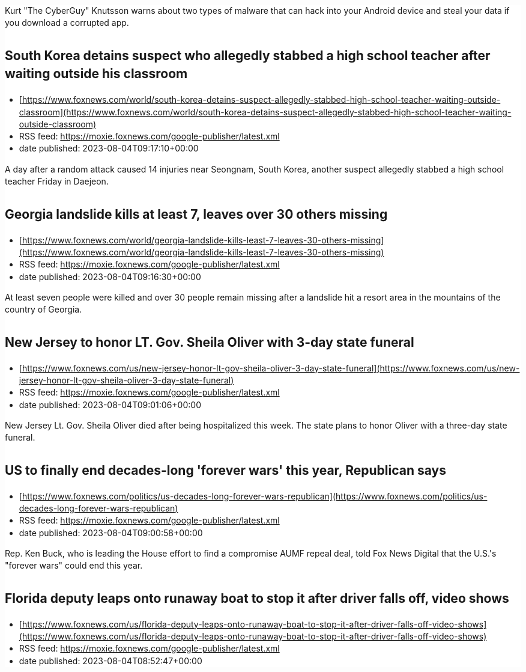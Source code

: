 Kurt &quot;The CyberGuy&quot; Knutsson warns about two types of malware that can hack into your Android device and steal your data if you download a corrupted app.

## South Korea detains suspect who allegedly stabbed a high school teacher after waiting outside his classroom
 - [https://www.foxnews.com/world/south-korea-detains-suspect-allegedly-stabbed-high-school-teacher-waiting-outside-classroom](https://www.foxnews.com/world/south-korea-detains-suspect-allegedly-stabbed-high-school-teacher-waiting-outside-classroom)
 - RSS feed: https://moxie.foxnews.com/google-publisher/latest.xml
 - date published: 2023-08-04T09:17:10+00:00

A day after a random attack caused 14 injuries near Seongnam, South Korea, another suspect allegedly stabbed a high school teacher Friday in Daejeon.

## Georgia landslide kills at least 7, leaves over 30 others missing
 - [https://www.foxnews.com/world/georgia-landslide-kills-least-7-leaves-30-others-missing](https://www.foxnews.com/world/georgia-landslide-kills-least-7-leaves-30-others-missing)
 - RSS feed: https://moxie.foxnews.com/google-publisher/latest.xml
 - date published: 2023-08-04T09:16:30+00:00

At least seven people were killed and over 30 people remain missing after a landslide hit a resort area in the mountains of the country of Georgia.

## New Jersey to honor LT. Gov. Sheila Oliver with 3-day state funeral
 - [https://www.foxnews.com/us/new-jersey-honor-lt-gov-sheila-oliver-3-day-state-funeral](https://www.foxnews.com/us/new-jersey-honor-lt-gov-sheila-oliver-3-day-state-funeral)
 - RSS feed: https://moxie.foxnews.com/google-publisher/latest.xml
 - date published: 2023-08-04T09:01:06+00:00

New Jersey Lt. Gov. Sheila Oliver died after being hospitalized this week. The state plans to honor Oliver with a three-day state funeral.

## US to finally end decades-long 'forever wars' this year, Republican says
 - [https://www.foxnews.com/politics/us-decades-long-forever-wars-republican](https://www.foxnews.com/politics/us-decades-long-forever-wars-republican)
 - RSS feed: https://moxie.foxnews.com/google-publisher/latest.xml
 - date published: 2023-08-04T09:00:58+00:00

Rep. Ken Buck, who is leading the House effort to find a compromise AUMF repeal deal, told Fox News Digital that the U.S.&apos;s &quot;forever wars&quot; could end this year.

## Florida deputy leaps onto runaway boat to stop it after driver falls off, video shows
 - [https://www.foxnews.com/us/florida-deputy-leaps-onto-runaway-boat-to-stop-it-after-driver-falls-off-video-shows](https://www.foxnews.com/us/florida-deputy-leaps-onto-runaway-boat-to-stop-it-after-driver-falls-off-video-shows)
 - RSS feed: https://moxie.foxnews.com/google-publisher/latest.xml
 - date published: 2023-08-04T08:52:47+00:00
